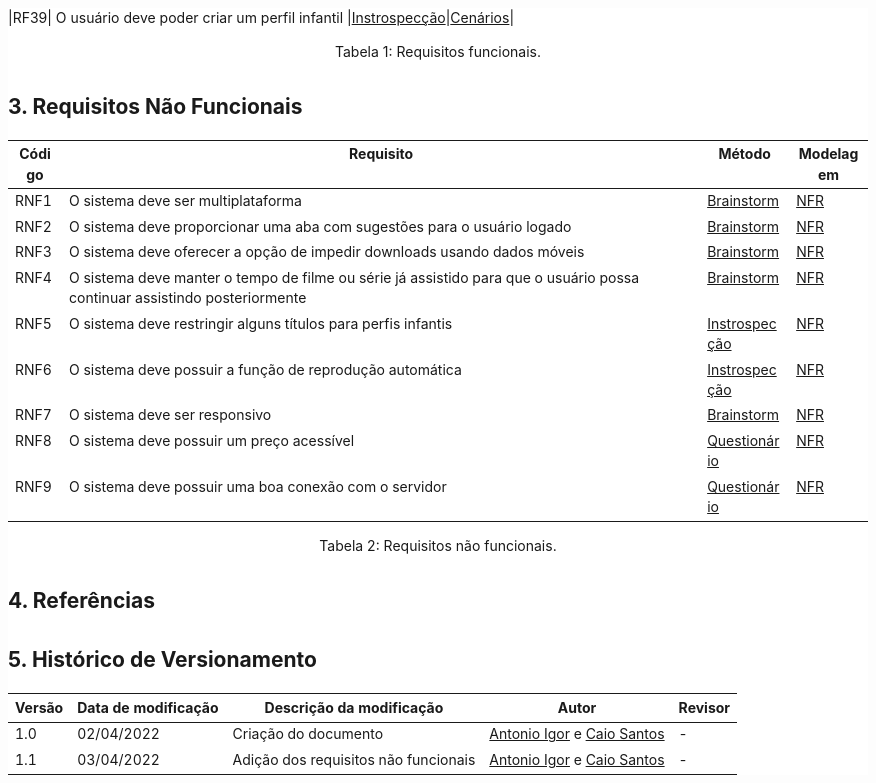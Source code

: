 |RF39| O usuário deve poder criar um perfil infantil |<a href="https://requisitos-de-software.github.io/2021.2-Prime-video/elicitacao/tecnicas/instrospeccao/">Instrospecção</a>|<a href="https://requisitos-de-software.github.io/2021.2-Prime-video/modelagem/cenarios/">Cenários</a>|

<center>
Tabela 1: Requisitos funcionais.
</center>

## 3. Requisitos Não Funcionais

| Código | Requisito| Método | Modelagem
|--|--|--|--|
|RNF1| O sistema deve ser multiplataforma |<a href="https://requisitos-de-software.github.io/2021.2-Prime-video/elicitacao/tecnicas/brainstorming/">Brainstorm</a>|<a href="https://requisitos-de-software.github.io/2021.2-Prime-video/modelagem/nfr_framework/">NFR</a>|
|RNF2| O sistema deve proporcionar uma aba com sugestões para o usuário logado|<a href="https://requisitos-de-software.github.io/2021.2-Prime-video/elicitacao/tecnicas/brainstorming/">Brainstorm</a>|<a href="https://requisitos-de-software.github.io/2021.2-Prime-video/modelagem/nfr_framework/">NFR</a>|
|RNF3| O sistema deve oferecer a opção de impedir downloads usando dados móveis |<a href="https://requisitos-de-software.github.io/2021.2-Prime-video/elicitacao/tecnicas/brainstorming/">Brainstorm</a>|<a href="https://requisitos-de-software.github.io/2021.2-Prime-video/modelagem/nfr_framework/">NFR</a>|
|RNF4| O sistema deve manter o tempo de filme ou série já assistido para que o usuário possa continuar assistindo posteriormente |<a href="https://requisitos-de-software.github.io/2021.2-Prime-video/elicitacao/tecnicas/brainstorming/">Brainstorm</a>|<a href="https://requisitos-de-software.github.io/2021.2-Prime-video/modelagem/nfr_framework/">NFR</a>|
|RNF5|O sistema deve restringir alguns títulos para perfis infantis|<a href="https://requisitos-de-software.github.io/2021.2-Prime-video/elicitacao/tecnicas/instrospeccao/">Instrospecção</a>|<a href="https://requisitos-de-software.github.io/2021.2-Prime-video/modelagem/nfr_framework/">NFR</a>|
|RNF6|O sistema deve possuir a função de reprodução automática|<a href="https://requisitos-de-software.github.io/2021.2-Prime-video/elicitacao/tecnicas/instrospeccao/">Instrospecção</a>|<a href="https://requisitos-de-software.github.io/2021.2-Prime-video/modelagem/nfr_framework/">NFR</a>|
|RNF7|O sistema deve ser responsivo|<a href="https://requisitos-de-software.github.io/2021.2-Prime-video/elicitacao/tecnicas/brainstorming/">Brainstorm</a>|<a href="https://requisitos-de-software.github.io/2021.2-Prime-video/modelagem/nfr_framework/">NFR</a>|
|RNF8|O sistema deve possuir um preço acessível|<a href="https://requisitos-de-software.github.io/2021.2-Prime-video/elicitacao/tecnicas/questionario/">Questionário</a>|<a href="https://requisitos-de-software.github.io/2021.2-Prime-video/modelagem/nfr_framework/">NFR</a>|
|RNF9|O sistema deve possuir uma boa conexão com o servidor|<a href="https://requisitos-de-software.github.io/2021.2-Prime-video/elicitacao/tecnicas/questionario/">Questionário</a>|<a href="https://requisitos-de-software.github.io/2021.2-Prime-video/modelagem/nfr_framework/">NFR</a>|

<center>
Tabela 2: Requisitos não funcionais.
</center>

## 4. Referências



## 5. Histórico de Versionamento

|Versão|Data de modificação|Descrição da modificação|Autor|Revisor|
|-|-|-|-|-|
|1.0|02/04/2022| Criação do documento | [Antonio Igor](https://github.com/antonioigorcarvalho) e [Caio Santos](https://github.com/caiobsantos) | - |
|1.1|03/04/2022| Adição dos requisitos não funcionais | [Antonio Igor](https://github.com/antonioigorcarvalho) e [Caio Santos](https://github.com/caiobsantos) | - |

